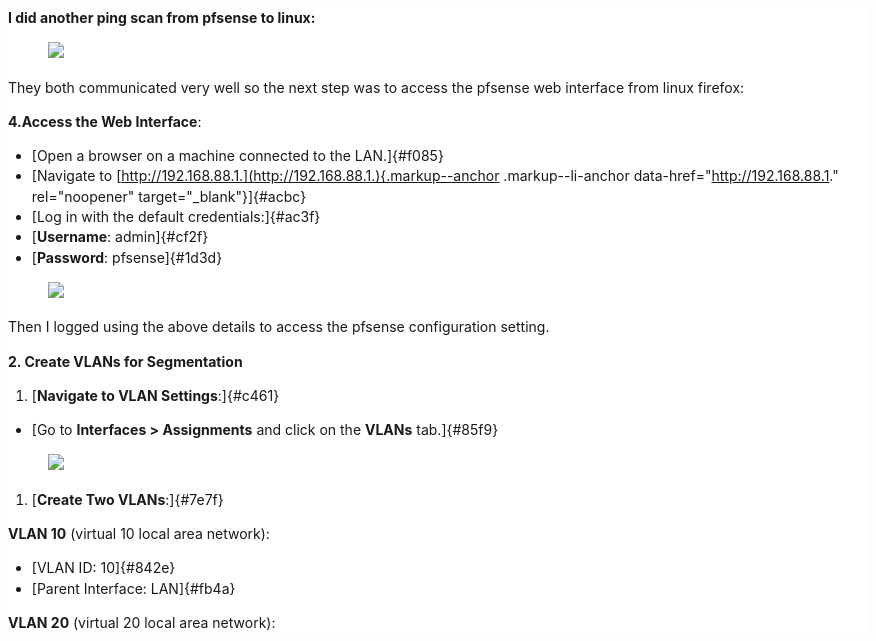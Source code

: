 **I did another ping scan from pfsense to linux:**

<figure id="f14d" class="graf graf--figure graf-after--p">
<img
src="https://cdn-images-1.medium.com/max/800/1*XQyEyBBPrwf-Df_XOqNd5A.png"
class="graf-image" data-image-id="1*XQyEyBBPrwf-Df_XOqNd5A.png"
data-width="975" data-height="546" />
</figure>

They both communicated very well so the next step was to access the
pfsense web interface from linux firefox:

**4.Access the Web Interface**:

-   [Open a browser on a machine connected to the LAN.]{#f085}
-   [Navigate to
    [http://192.168.88.1.](http://192.168.88.1.){.markup--anchor
    .markup--li-anchor data-href="http://192.168.88.1." rel="noopener"
    target="_blank"}]{#acbc}
-   [Log in with the default credentials:]{#ac3f}
-   [**Username**: admin]{#cf2f}
-   [**Password**: pfsense]{#1d3d}

<figure id="1f5d" class="graf graf--figure graf-after--li">
<img
src="https://cdn-images-1.medium.com/max/800/1*QqB0zZxJ9A3E2871BRhSqA.png"
class="graf-image" data-image-id="1*QqB0zZxJ9A3E2871BRhSqA.png"
data-width="975" data-height="548" />
</figure>

Then I logged using the above details to access the pfsense
configuration setting.

**2. Create VLANs for Segmentation**

1.  [**Navigate to VLAN Settings**:]{#c461}

-   [Go to **Interfaces \> Assignments** and click on the **VLANs**
    tab.]{#85f9}

<figure id="670c" class="graf graf--figure graf-after--li">
<img
src="https://cdn-images-1.medium.com/max/800/1*oVOUyr6-8zFowJA5GsWlnQ.png"
class="graf-image" data-image-id="1*oVOUyr6-8zFowJA5GsWlnQ.png"
data-width="975" data-height="488" />
</figure>

1.  [**Create Two VLANs**:]{#7e7f}

**VLAN 10** (virtual 10 local area network):

-   [VLAN ID: 10]{#842e}
-   [Parent Interface: LAN]{#fb4a}

**VLAN 20** (virtual 20 local area network):
